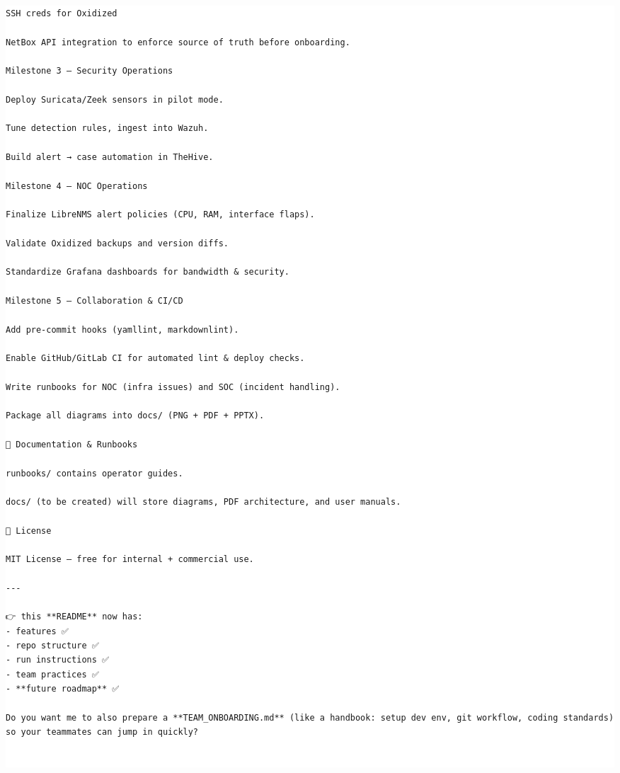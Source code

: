 ```
SSH creds for Oxidized

NetBox API integration to enforce source of truth before onboarding.

Milestone 3 — Security Operations

Deploy Suricata/Zeek sensors in pilot mode.

Tune detection rules, ingest into Wazuh.

Build alert → case automation in TheHive.

Milestone 4 — NOC Operations

Finalize LibreNMS alert policies (CPU, RAM, interface flaps).

Validate Oxidized backups and version diffs.

Standardize Grafana dashboards for bandwidth & security.

Milestone 5 — Collaboration & CI/CD

Add pre-commit hooks (yamllint, markdownlint).

Enable GitHub/GitLab CI for automated lint & deploy checks.

Write runbooks for NOC (infra issues) and SOC (incident handling).

Package all diagrams into docs/ (PNG + PDF + PPTX).

📖 Documentation & Runbooks

runbooks/ contains operator guides.

docs/ (to be created) will store diagrams, PDF architecture, and user manuals.

📜 License

MIT License – free for internal + commercial use.

---

👉 this **README** now has:  
- features ✅  
- repo structure ✅  
- run instructions ✅  
- team practices ✅  
- **future roadmap** ✅  

Do you want me to also prepare a **TEAM_ONBOARDING.md** (like a handbook: setup dev env, git workflow, coding standards) so your teammates can jump in quickly?


